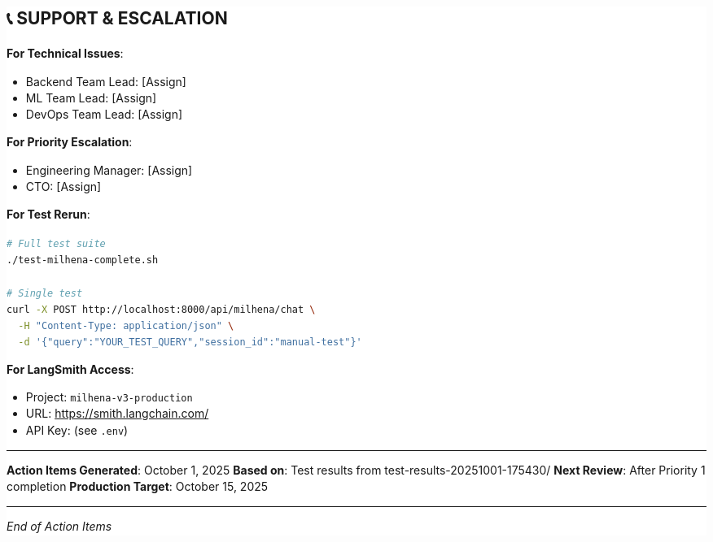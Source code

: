 
## 📞 SUPPORT & ESCALATION

**For Technical Issues**:
- Backend Team Lead: [Assign]
- ML Team Lead: [Assign]
- DevOps Team Lead: [Assign]

**For Priority Escalation**:
- Engineering Manager: [Assign]
- CTO: [Assign]

**For Test Rerun**:
```bash
# Full test suite
./test-milhena-complete.sh

# Single test
curl -X POST http://localhost:8000/api/milhena/chat \
  -H "Content-Type: application/json" \
  -d '{"query":"YOUR_TEST_QUERY","session_id":"manual-test"}'
```

**For LangSmith Access**:
- Project: `milhena-v3-production`
- URL: https://smith.langchain.com/
- API Key: (see `.env`)

---

**Action Items Generated**: October 1, 2025
**Based on**: Test results from test-results-20251001-175430/
**Next Review**: After Priority 1 completion
**Production Target**: October 15, 2025

---

*End of Action Items*
